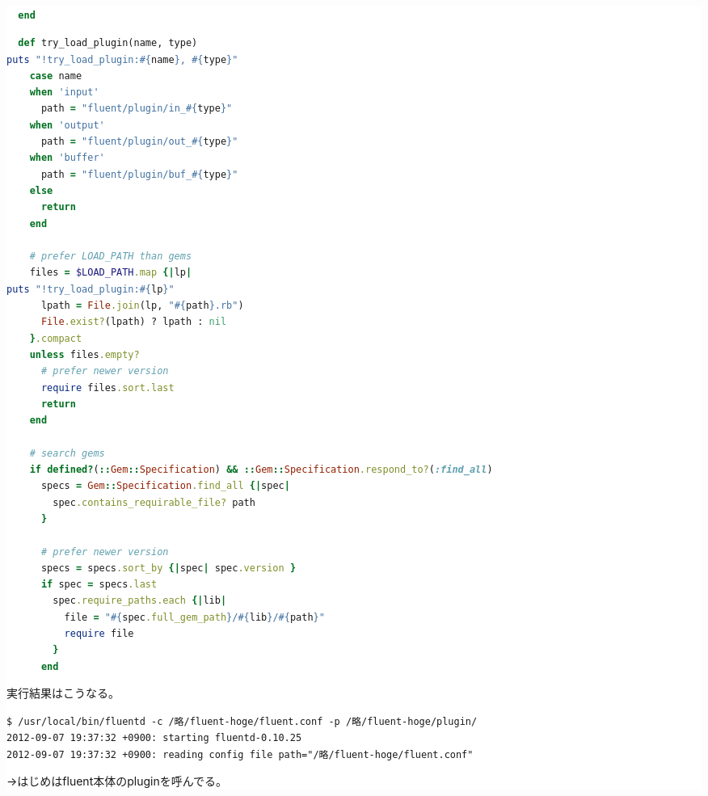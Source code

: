 ``` ruby
  end
```

``` ruby
  def try_load_plugin(name, type)
puts "!try_load_plugin:#{name}, #{type}"
    case name
    when 'input'
      path = "fluent/plugin/in_#{type}"
    when 'output'
      path = "fluent/plugin/out_#{type}"
    when 'buffer'
      path = "fluent/plugin/buf_#{type}"
    else
      return
    end

    # prefer LOAD_PATH than gems
    files = $LOAD_PATH.map {|lp|
puts "!try_load_plugin:#{lp}"
      lpath = File.join(lp, "#{path}.rb")
      File.exist?(lpath) ? lpath : nil
    }.compact
    unless files.empty?
      # prefer newer version
      require files.sort.last
      return
    end

    # search gems
    if defined?(::Gem::Specification) && ::Gem::Specification.respond_to?(:find_all)
      specs = Gem::Specification.find_all {|spec|
        spec.contains_requirable_file? path
      }

      # prefer newer version
      specs = specs.sort_by {|spec| spec.version }
      if spec = specs.last
        spec.require_paths.each {|lib|
          file = "#{spec.full_gem_path}/#{lib}/#{path}"
          require file
        }
      end
```

実行結果はこうなる。

    $ /usr/local/bin/fluentd -c /略/fluent-hoge/fluent.conf -p /略/fluent-hoge/plugin/
    2012-09-07 19:37:32 +0900: starting fluentd-0.10.25
    2012-09-07 19:37:32 +0900: reading config file path="/略/fluent-hoge/fluent.conf"

→はじめはfluent本体のpluginを呼んでる。
